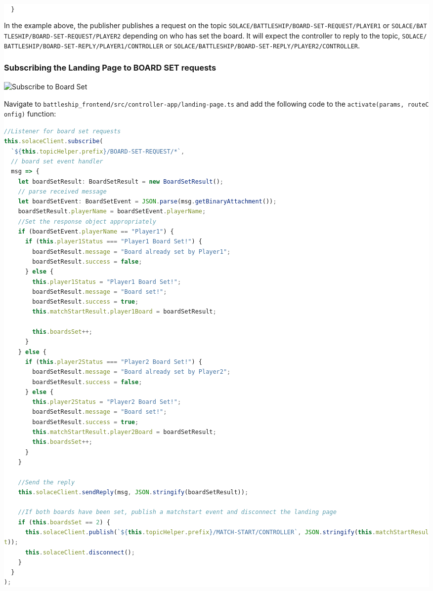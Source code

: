 ```ts
  }
```

In the example above, the publisher publishes a request on the topic `SOLACE/BATTLESHIP/BOARD-SET-REQUEST/PLAYER1` or `SOLACE/BATTLESHIP/BOARD-SET-REQUEST/PLAYER2` depending on who has set the board. It will expect the controller to reply to the topic, `SOLACE/BATTLESHIP/BOARD-SET-REPLY/PLAYER1/CONTROLLER` or `SOLACE/BATTLESHIP/BOARD-SET-REPLY/PLAYER2/CONTROLLER`.

### Subscribing the Landing Page to BOARD SET requests

![Subscribe to Board Set](img/lesson-02-subscribe-to-board-set.png)

Navigate to `battleship_frontend/src/controller-app/landing-page.ts` and add the following code to the `activate(params, routeConfig)` function:

```ts
//Listener for board set requests
this.solaceClient.subscribe(
  `${this.topicHelper.prefix}/BOARD-SET-REQUEST/*`,
  // board set event handler
  msg => {
    let boardSetResult: BoardSetResult = new BoardSetResult();
    // parse received message
    let boardSetEvent: BoardSetEvent = JSON.parse(msg.getBinaryAttachment());
    boardSetResult.playerName = boardSetEvent.playerName;
    //Set the response object appropriately
    if (boardSetEvent.playerName == "Player1") {
      if (this.player1Status === "Player1 Board Set!") {
        boardSetResult.message = "Board already set by Player1";
        boardSetResult.success = false;
      } else {
        this.player1Status = "Player1 Board Set!";
        boardSetResult.message = "Board set!";
        boardSetResult.success = true;
        this.matchStartResult.player1Board = boardSetResult;

        this.boardsSet++;
      }
    } else {
      if (this.player2Status === "Player2 Board Set!") {
        boardSetResult.message = "Board already set by Player2";
        boardSetResult.success = false;
      } else {
        this.player2Status = "Player2 Board Set!";
        boardSetResult.message = "Board set!";
        boardSetResult.success = true;
        this.matchStartResult.player2Board = boardSetResult;
        this.boardsSet++;
      }
    }

    //Send the reply
    this.solaceClient.sendReply(msg, JSON.stringify(boardSetResult));

    //If both boards have been set, publish a matchstart event and disconnect the landing page
    if (this.boardsSet == 2) {
      this.solaceClient.publish(`${this.topicHelper.prefix}/MATCH-START/CONTROLLER`, JSON.stringify(this.matchStartResult));
      this.solaceClient.disconnect();
    }
  }
);
```
